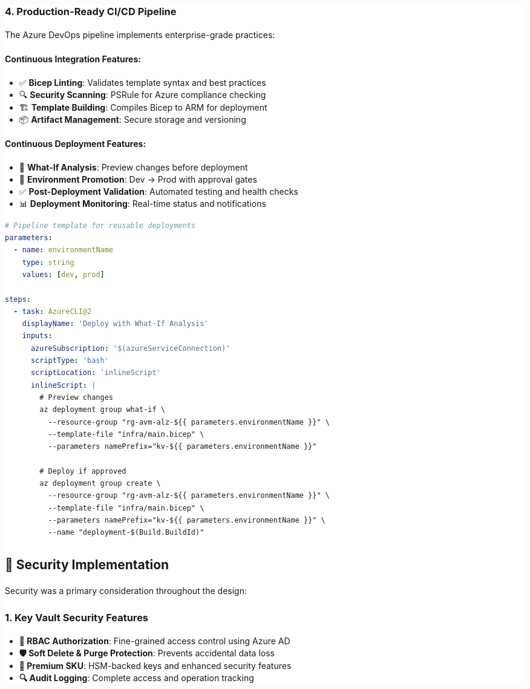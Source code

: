 ### 4. Production-Ready CI/CD Pipeline

The Azure DevOps pipeline implements enterprise-grade practices:

#### Continuous Integration Features:
- ✅ **Bicep Linting**: Validates template syntax and best practices
- 🔍 **Security Scanning**: PSRule for Azure compliance checking
- 🏗️ **Template Building**: Compiles Bicep to ARM for deployment
- 📦 **Artifact Management**: Secure storage and versioning

#### Continuous Deployment Features:
- 🔄 **What-If Analysis**: Preview changes before deployment
- 🎯 **Environment Promotion**: Dev → Prod with approval gates
- ✅ **Post-Deployment Validation**: Automated testing and health checks
- 📊 **Deployment Monitoring**: Real-time status and notifications

```yaml
# Pipeline template for reusable deployments
parameters:
  - name: environmentName
    type: string
    values: [dev, prod]

steps:
  - task: AzureCLI@2
    displayName: 'Deploy with What-If Analysis'
    inputs:
      azureSubscription: '$(azureServiceConnection)'
      scriptType: 'bash'
      scriptLocation: 'inlineScript'
      inlineScript: |
        # Preview changes
        az deployment group what-if \
          --resource-group "rg-avm-alz-${{ parameters.environmentName }}" \
          --template-file "infra/main.bicep" \
          --parameters namePrefix="kv-${{ parameters.environmentName }}"
        
        # Deploy if approved
        az deployment group create \
          --resource-group "rg-avm-alz-${{ parameters.environmentName }}" \
          --template-file "infra/main.bicep" \
          --parameters namePrefix="kv-${{ parameters.environmentName }}" \
          --name "deployment-$(Build.BuildId)"
```

## 🔐 Security Implementation

Security was a primary consideration throughout the design:

### 1. Key Vault Security Features
- **🎯 RBAC Authorization**: Fine-grained access control using Azure AD
- **🛡️ Soft Delete & Purge Protection**: Prevents accidental data loss
- **💎 Premium SKU**: HSM-backed keys and enhanced security features
- **🔍 Audit Logging**: Complete access and operation tracking
